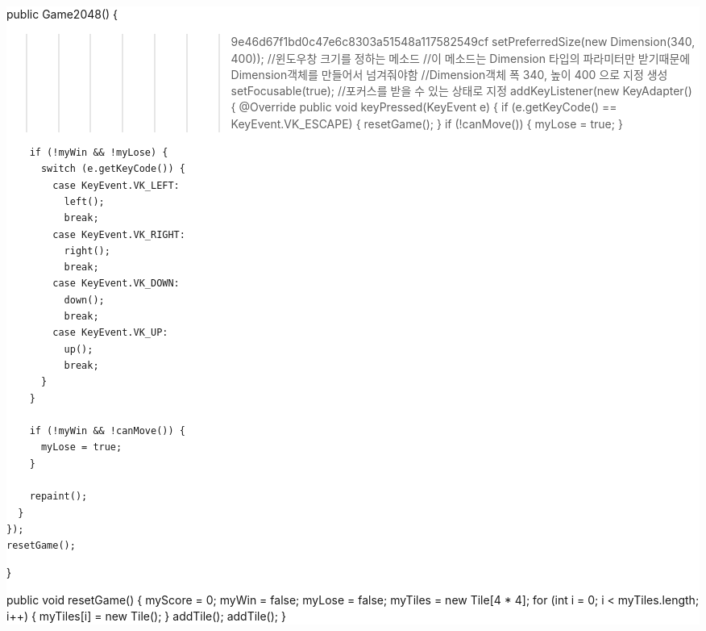   public Game2048() {
>>>>>>> 9e46d67f1bd0c47e6c8303a51548a117582549cf
    setPreferredSize(new Dimension(340, 400));
    //윈도우창 크기를 정하는 메소드
    //이 메소드는 Dimension 타입의 파라미터만 받기때문에 Dimension객체를 만들어서 넘겨줘야함
    //Dimension객체 폭 340, 높이 400 으로 지정 생성
    setFocusable(true); //포커스를 받을 수 있는 상태로 지정
    addKeyListener(new KeyAdapter() {
      @Override
      public void keyPressed(KeyEvent e) {
        if (e.getKeyCode() == KeyEvent.VK_ESCAPE) {
          resetGame();
        }
        if (!canMove()) {
          myLose = true;
        }

        if (!myWin && !myLose) {
          switch (e.getKeyCode()) {
            case KeyEvent.VK_LEFT:
              left();
              break;
            case KeyEvent.VK_RIGHT:
              right();
              break;
            case KeyEvent.VK_DOWN:
              down();
              break;
            case KeyEvent.VK_UP:
              up();
              break;
          }
        }

        if (!myWin && !canMove()) {
          myLose = true;
        }

        repaint();
      }
    });
    resetGame();
  }

  public void resetGame() {
    myScore = 0;
    myWin = false;
    myLose = false;
    myTiles = new Tile[4 * 4];
    for (int i = 0; i < myTiles.length; i++) {
      myTiles[i] = new Tile();
    }
    addTile();
    addTile();
  }
